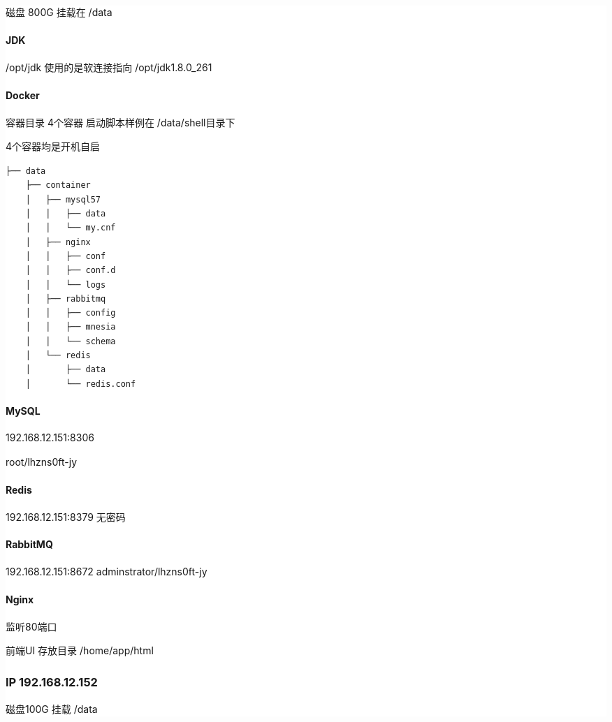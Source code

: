 磁盘 800G 挂载在 /data

#### JDK

/opt/jdk  使用的是软连接指向 /opt/jdk1.8.0_261

#### Docker

容器目录 4个容器 启动脚本样例在 /data/shell目录下

4个容器均是开机自启

```shell
├── data
    ├── container
    │   ├── mysql57
    │   │   ├── data
    │   │   └── my.cnf
    │   ├── nginx
    │   │   ├── conf
    │   │   ├── conf.d
    │   │   └── logs
    │   ├── rabbitmq
    │   │   ├── config
    │   │   ├── mnesia
    │   │   └── schema
    │   └── redis
    │       ├── data
    │       └── redis.conf

```

#### MySQL 

192.168.12.151:8306

root/lhzns0ft-jy

#### Redis

192.168.12.151:8379  无密码

#### RabbitMQ

192.168.12.151:8672    adminstrator/lhzns0ft-jy

#### Nginx

监听80端口

前端UI  存放目录 /home/app/html



### IP 192.168.12.152

磁盘100G 挂载 /data
